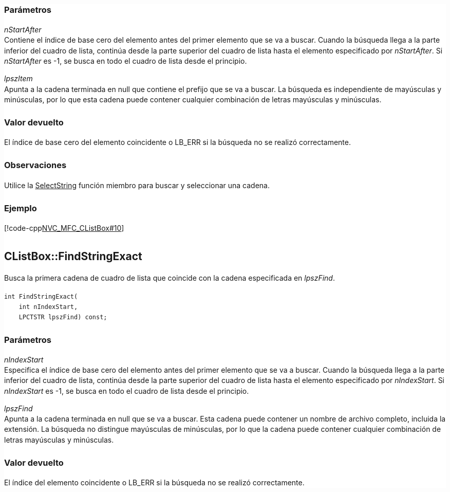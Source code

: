 ### <a name="parameters"></a>Parámetros

*nStartAfter*<br/>
Contiene el índice de base cero del elemento antes del primer elemento que se va a buscar. Cuando la búsqueda llega a la parte inferior del cuadro de lista, continúa desde la parte superior del cuadro de lista hasta el elemento especificado por *nStartAfter*. Si *nStartAfter* es -1, se busca en todo el cuadro de lista desde el principio.

*lpszItem*<br/>
Apunta a la cadena terminada en null que contiene el prefijo que se va a buscar. La búsqueda es independiente de mayúsculas y minúsculas, por lo que esta cadena puede contener cualquier combinación de letras mayúsculas y minúsculas.

### <a name="return-value"></a>Valor devuelto

El índice de base cero del elemento coincidente o LB_ERR si la búsqueda no se realizó correctamente.

### <a name="remarks"></a>Observaciones

Utilice la [SelectString](#selectstring) función miembro para buscar y seleccionar una cadena.

### <a name="example"></a>Ejemplo

[!code-cpp[NVC_MFC_CListBox#10](../../mfc/codesnippet/cpp/clistbox-class_10.cpp)]

## <a name="clistboxfindstringexact"></a><a name="findstringexact"></a>CListBox::FindStringExact

Busca la primera cadena de cuadro de lista que coincide con la cadena especificada en *lpszFind*.

```
int FindStringExact(
    int nIndexStart,
    LPCTSTR lpszFind) const;
```

### <a name="parameters"></a>Parámetros

*nIndexStart*<br/>
Especifica el índice de base cero del elemento antes del primer elemento que se va a buscar. Cuando la búsqueda llega a la parte inferior del cuadro de lista, continúa desde la parte superior del cuadro de lista hasta el elemento especificado por *nIndexStart*. Si *nIndexStart* es -1, se busca en todo el cuadro de lista desde el principio.

*lpszFind*<br/>
Apunta a la cadena terminada en null que se va a buscar. Esta cadena puede contener un nombre de archivo completo, incluida la extensión. La búsqueda no distingue mayúsculas de minúsculas, por lo que la cadena puede contener cualquier combinación de letras mayúsculas y minúsculas.

### <a name="return-value"></a>Valor devuelto

El índice del elemento coincidente o LB_ERR si la búsqueda no se realizó correctamente.
